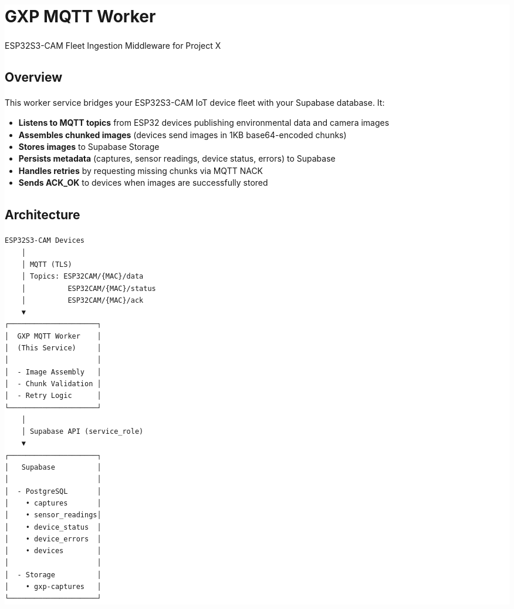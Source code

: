 # GXP MQTT Worker

ESP32S3-CAM Fleet Ingestion Middleware for Project X

## Overview

This worker service bridges your ESP32S3-CAM IoT device fleet with your Supabase database. It:

- **Listens to MQTT topics** from ESP32 devices publishing environmental data and camera images
- **Assembles chunked images** (devices send images in 1KB base64-encoded chunks)
- **Stores images** to Supabase Storage
- **Persists metadata** (captures, sensor readings, device status, errors) to Supabase
- **Handles retries** by requesting missing chunks via MQTT NACK
- **Sends ACK_OK** to devices when images are successfully stored

## Architecture

```
ESP32S3-CAM Devices
    │
    │ MQTT (TLS)
    │ Topics: ESP32CAM/{MAC}/data
    │          ESP32CAM/{MAC}/status
    │          ESP32CAM/{MAC}/ack
    ▼
┌─────────────────────┐
│  GXP MQTT Worker    │
│  (This Service)     │
│                     │
│  - Image Assembly   │
│  - Chunk Validation │
│  - Retry Logic      │
└─────────────────────┘
    │
    │ Supabase API (service_role)
    ▼
┌─────────────────────┐
│   Supabase          │
│                     │
│  - PostgreSQL       │
│    • captures       │
│    • sensor_readings│
│    • device_status  │
│    • device_errors  │
│    • devices        │
│                     │
│  - Storage          │
│    • gxp-captures   │
└─────────────────────┘
```
